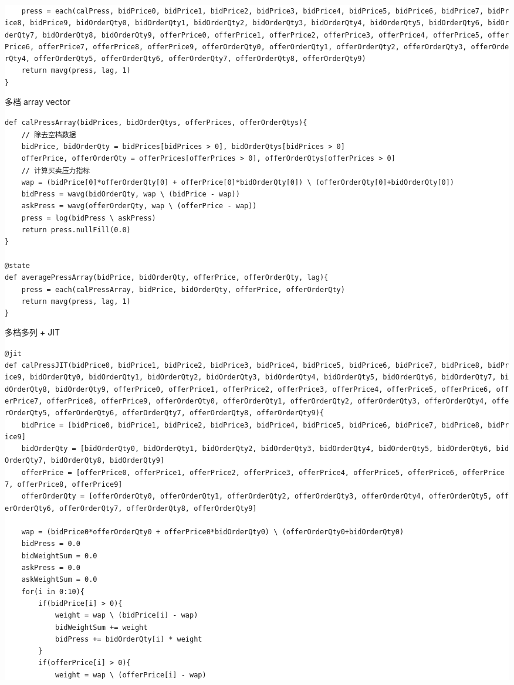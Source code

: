 ```
	press = each(calPress, bidPrice0, bidPrice1, bidPrice2, bidPrice3, bidPrice4, bidPrice5, bidPrice6, bidPrice7, bidPrice8, bidPrice9, bidOrderQty0, bidOrderQty1, bidOrderQty2, bidOrderQty3, bidOrderQty4, bidOrderQty5, bidOrderQty6, bidOrderQty7, bidOrderQty8, bidOrderQty9, offerPrice0, offerPrice1, offerPrice2, offerPrice3, offerPrice4, offerPrice5, offerPrice6, offerPrice7, offerPrice8, offerPrice9, offerOrderQty0, offerOrderQty1, offerOrderQty2, offerOrderQty3, offerOrderQty4, offerOrderQty5, offerOrderQty6, offerOrderQty7, offerOrderQty8, offerOrderQty9)
	return mavg(press, lag, 1)
}
```

多档 array vector

```
def calPressArray(bidPrices, bidOrderQtys, offerPrices, offerOrderQtys){
	// 除去空档数据
	bidPrice, bidOrderQty = bidPrices[bidPrices > 0], bidOrderQtys[bidPrices > 0]
	offerPrice, offerOrderQty = offerPrices[offerPrices > 0], offerOrderQtys[offerPrices > 0]
	// 计算买卖压力指标
	wap = (bidPrice[0]*offerOrderQty[0] + offerPrice[0]*bidOrderQty[0]) \ (offerOrderQty[0]+bidOrderQty[0])
	bidPress = wavg(bidOrderQty, wap \ (bidPrice - wap))
	askPress = wavg(offerOrderQty, wap \ (offerPrice - wap))
	press = log(bidPress \ askPress)
	return press.nullFill(0.0)
}

@state
def averagePressArray(bidPrice, bidOrderQty, offerPrice, offerOrderQty, lag){
	press = each(calPressArray, bidPrice, bidOrderQty, offerPrice, offerOrderQty)
	return mavg(press, lag, 1)
}
```

多档多列 + JIT

```
@jit
def calPressJIT(bidPrice0, bidPrice1, bidPrice2, bidPrice3, bidPrice4, bidPrice5, bidPrice6, bidPrice7, bidPrice8, bidPrice9, bidOrderQty0, bidOrderQty1, bidOrderQty2, bidOrderQty3, bidOrderQty4, bidOrderQty5, bidOrderQty6, bidOrderQty7, bidOrderQty8, bidOrderQty9, offerPrice0, offerPrice1, offerPrice2, offerPrice3, offerPrice4, offerPrice5, offerPrice6, offerPrice7, offerPrice8, offerPrice9, offerOrderQty0, offerOrderQty1, offerOrderQty2, offerOrderQty3, offerOrderQty4, offerOrderQty5, offerOrderQty6, offerOrderQty7, offerOrderQty8, offerOrderQty9){
	bidPrice = [bidPrice0, bidPrice1, bidPrice2, bidPrice3, bidPrice4, bidPrice5, bidPrice6, bidPrice7, bidPrice8, bidPrice9]
	bidOrderQty = [bidOrderQty0, bidOrderQty1, bidOrderQty2, bidOrderQty3, bidOrderQty4, bidOrderQty5, bidOrderQty6, bidOrderQty7, bidOrderQty8, bidOrderQty9]
	offerPrice = [offerPrice0, offerPrice1, offerPrice2, offerPrice3, offerPrice4, offerPrice5, offerPrice6, offerPrice7, offerPrice8, offerPrice9]
	offerOrderQty = [offerOrderQty0, offerOrderQty1, offerOrderQty2, offerOrderQty3, offerOrderQty4, offerOrderQty5, offerOrderQty6, offerOrderQty7, offerOrderQty8, offerOrderQty9]

	wap = (bidPrice0*offerOrderQty0 + offerPrice0*bidOrderQty0) \ (offerOrderQty0+bidOrderQty0)
	bidPress = 0.0
	bidWeightSum = 0.0
	askPress = 0.0
	askWeightSum = 0.0
	for(i in 0:10){
		if(bidPrice[i] > 0){
			weight = wap \ (bidPrice[i] - wap)
			bidWeightSum += weight
			bidPress += bidOrderQty[i] * weight
		}
		if(offerPrice[i] > 0){
			weight = wap \ (offerPrice[i] - wap)
```